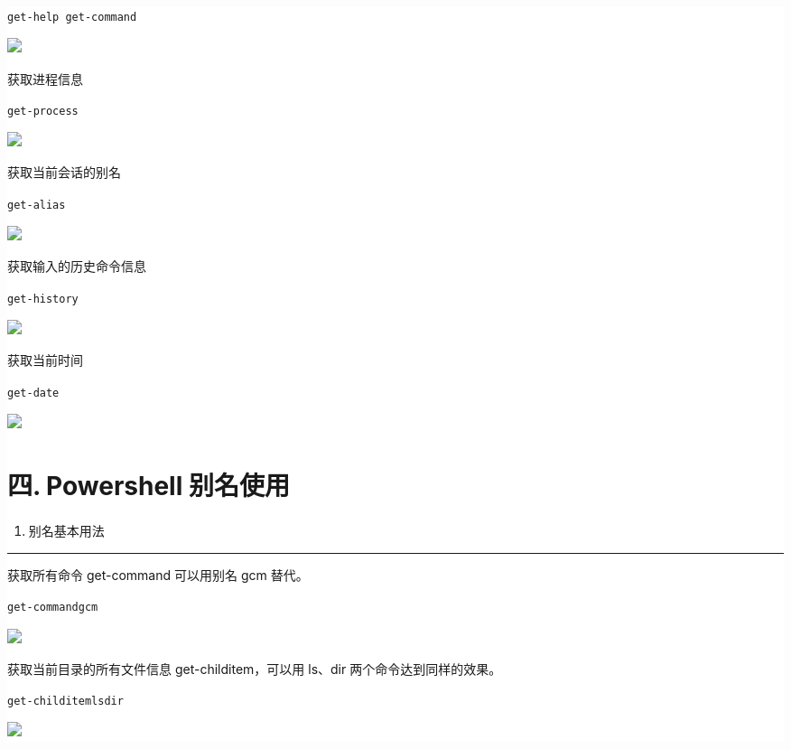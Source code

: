 ```
get-help get-command
```

![](https://mmbiz.qpic.cn/mmbiz_png/0RFmxdZEDRNAZm0UmEJbfRaTMhTzSTT9kJYaI8hwGkAldpOTr5LeOKCibNpTib1V7fxHIo9wAHk84kFVbJXrTYeA/640?wx_fmt=png)

获取进程信息

```
get-process
```

![](https://mmbiz.qpic.cn/mmbiz_png/0RFmxdZEDRNAZm0UmEJbfRaTMhTzSTT9Va115lZaFDQvFd2OOYXGrN9t982hghOFrFfUic8sgZtibAJdaRBKWiaxQ/640?wx_fmt=png)

获取当前会话的别名

```
get-alias
```

![](https://mmbiz.qpic.cn/mmbiz_png/0RFmxdZEDRNAZm0UmEJbfRaTMhTzSTT9eNLUkEtOOaw7h8EOdTib9Co5SKtkbs9Or2PTjgxvdmib3iaW87vcDl3hw/640?wx_fmt=png)

获取输入的历史命令信息

```
get-history
```

![](https://mmbiz.qpic.cn/mmbiz_png/0RFmxdZEDRNAZm0UmEJbfRaTMhTzSTT9jx0MxYQRMibldxjplaJWB76VORUiaicUmaIAPcU5gBWjsnWugsde52zcg/640?wx_fmt=png)

获取当前时间

```
get-date
```

![](https://mmbiz.qpic.cn/mmbiz_png/0RFmxdZEDRNAZm0UmEJbfRaTMhTzSTT95HFzvEfSIxAoKe1EDtJAPmib8sN3icxGjeA7RnbAejkgHrzzbZ7ccZpg/640?wx_fmt=png)

四. Powershell 别名使用
==================

1. 别名基本用法
---------

获取所有命令 get-command 可以用别名 gcm 替代。

```
get-commandgcm
```

![](https://mmbiz.qpic.cn/mmbiz_png/0RFmxdZEDRNAZm0UmEJbfRaTMhTzSTT9HT23ADJOFB915szsaTGQPDpEricicc8GB8BibqLeovlzDe3A0F6a1OIvw/640?wx_fmt=png)

获取当前目录的所有文件信息 get-childitem，可以用 ls、dir 两个命令达到同样的效果。

```
get-childitemlsdir
```

![](https://mmbiz.qpic.cn/mmbiz_png/0RFmxdZEDRNAZm0UmEJbfRaTMhTzSTT9ZoCWKK82hFZThDvxGTZrU2mGvoIk221z0GnicUBz1ozJwS83tY8ngiaQ/640?wx_fmt=png)
